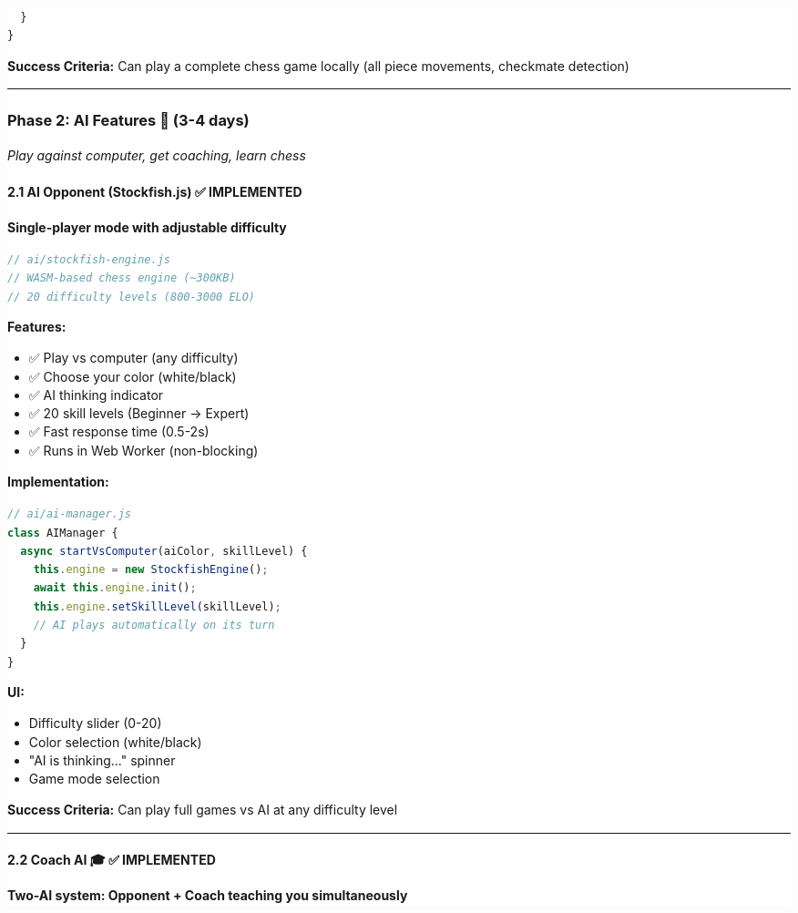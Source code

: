 ```javascript
  }
}
```

**Success Criteria:** Can play a complete chess game locally (all piece movements, checkmate detection)

---

### **Phase 2: AI Features** 🤖 (3-4 days)
*Play against computer, get coaching, learn chess*

#### 2.1 AI Opponent (Stockfish.js) ✅ IMPLEMENTED
**Single-player mode with adjustable difficulty**

```javascript
// ai/stockfish-engine.js
// WASM-based chess engine (~300KB)
// 20 difficulty levels (800-3000 ELO)
```

**Features:**
- ✅ Play vs computer (any difficulty)
- ✅ Choose your color (white/black)
- ✅ AI thinking indicator
- ✅ 20 skill levels (Beginner → Expert)
- ✅ Fast response time (0.5-2s)
- ✅ Runs in Web Worker (non-blocking)

**Implementation:**
```javascript
// ai/ai-manager.js
class AIManager {
  async startVsComputer(aiColor, skillLevel) {
    this.engine = new StockfishEngine();
    await this.engine.init();
    this.engine.setSkillLevel(skillLevel);
    // AI plays automatically on its turn
  }
}
```

**UI:**
- Difficulty slider (0-20)
- Color selection (white/black)
- "AI is thinking..." spinner
- Game mode selection

**Success Criteria:** Can play full games vs AI at any difficulty level

---

#### 2.2 Coach AI 🎓 ✅ IMPLEMENTED
**Two-AI system: Opponent + Coach teaching you simultaneously**

